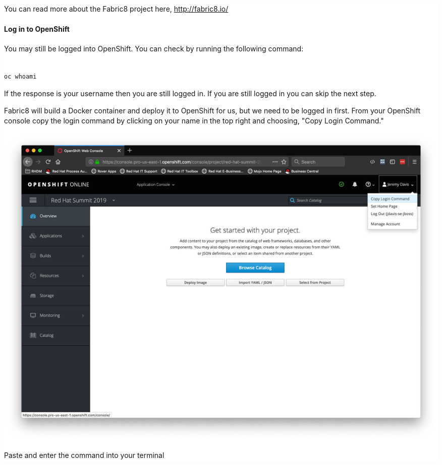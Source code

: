 You can read more about the Fabric8 project here, http://fabric8.io/


#### Log in to OpenShift

You may still be logged into OpenShift.  You can check by running the following command:

```bash

oc whoami

```

If the response is your username then you are still logged in.  If you are still logged in you can skip the next step.

Fabric8 will build a Docker container and deploy it to OpenShift for us, but we need to be logged in first.  From your OpenShift console copy the login command by clicking on your name in the top right and choosing, "Copy Login Command."

![](./images/4-1/04-copy_login_command.png)  

Paste and enter the command into your terminal
